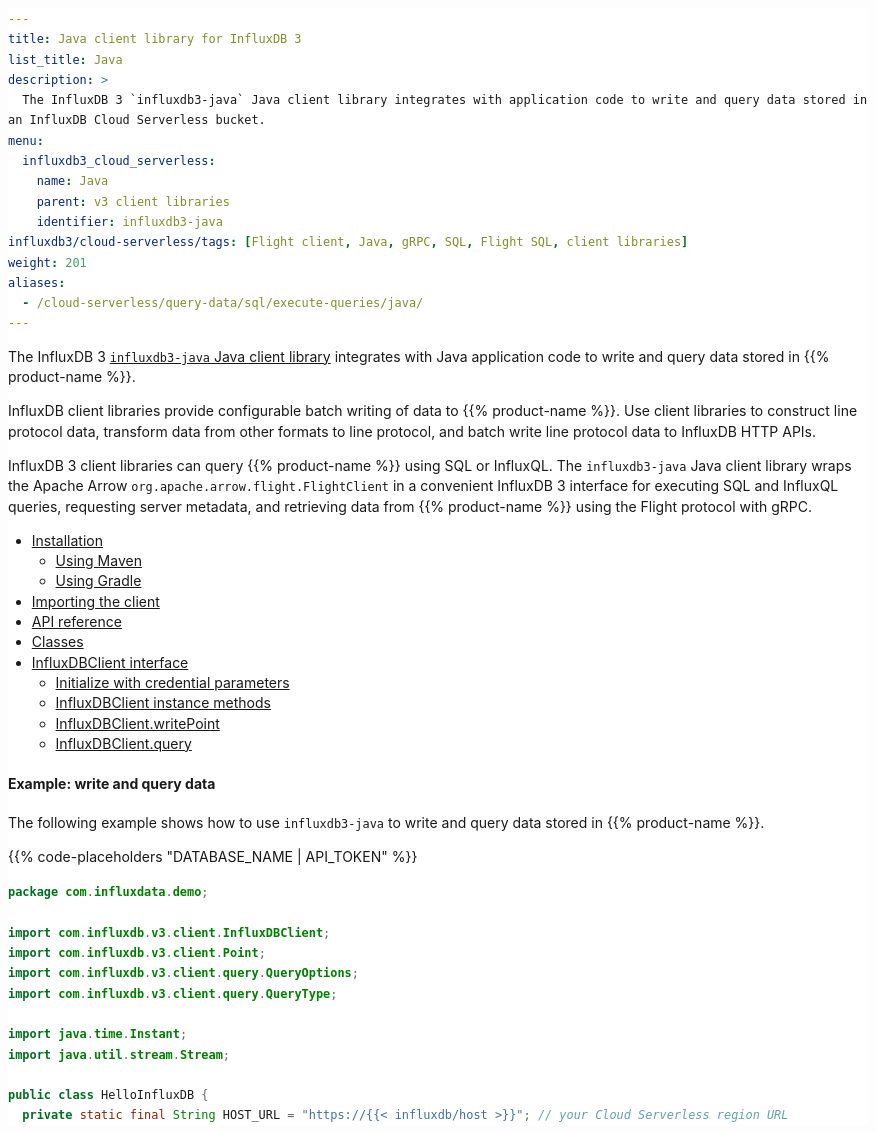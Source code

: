 ```yaml
---
title: Java client library for InfluxDB 3
list_title: Java
description: >
  The InfluxDB 3 `influxdb3-java` Java client library integrates with application code to write and query data stored in an InfluxDB Cloud Serverless bucket.
menu:
  influxdb3_cloud_serverless:
    name: Java
    parent: v3 client libraries
    identifier: influxdb3-java
influxdb3/cloud-serverless/tags: [Flight client, Java, gRPC, SQL, Flight SQL, client libraries]
weight: 201
aliases:
  - /cloud-serverless/query-data/sql/execute-queries/java/
---
```


The InfluxDB 3 [`influxdb3-java` Java client library](https://github.com/InfluxCommunity/influxdb3-java) integrates
with Java application code to write and query data stored in {{% product-name %}}.

InfluxDB client libraries provide configurable batch writing of data to {{% product-name %}}.
Use client libraries to construct line protocol data, transform data from other formats
to line protocol, and batch write line protocol data to InfluxDB HTTP APIs.

InfluxDB 3 client libraries can query {{% product-name %}} using SQL or InfluxQL.
The `influxdb3-java` Java client library wraps the Apache Arrow `org.apache.arrow.flight.FlightClient`
in a convenient InfluxDB 3 interface for executing SQL and InfluxQL queries, requesting
server metadata, and retrieving data from {{% product-name %}} using the Flight protocol with gRPC.

- [Installation](#installation)
  - [Using Maven](#using-maven)
  - [Using Gradle](#using-gradle)
- [Importing the client](#importing-the-client)
- [API reference](#api-reference)
- [Classes](#classes)
- [InfluxDBClient interface](#influxdbclient-interface)
  - [Initialize with credential parameters](#initialize-with-credential-parameters)
  - [InfluxDBClient instance methods](#influxdbclient-instance-methods)
  - [InfluxDBClient.writePoint](#influxdbclientwritepoint)
  - [InfluxDBClient.query](#influxdbclientquery)


#### Example: write and query data

The following example shows how to use `influxdb3-java` to write and query data stored in {{% product-name %}}.

{{% code-placeholders "DATABASE_NAME | API_TOKEN" %}}

```java
package com.influxdata.demo;

import com.influxdb.v3.client.InfluxDBClient;
import com.influxdb.v3.client.Point;
import com.influxdb.v3.client.query.QueryOptions;
import com.influxdb.v3.client.query.QueryType;

import java.time.Instant;
import java.util.stream.Stream;

public class HelloInfluxDB {
  private static final String HOST_URL = "https://{{< influxdb/host >}}"; // your Cloud Serverless region URL
```
